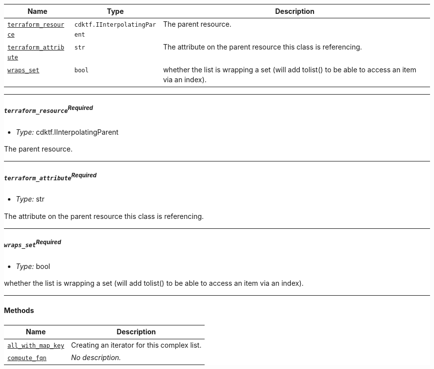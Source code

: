 | **Name** | **Type** | **Description** |
| --- | --- | --- |
| <code><a href="#@cdktf/provider-launchdarkly.featureFlag.FeatureFlagClientSideAvailabilityList.Initializer.parameter.terraformResource">terraform_resource</a></code> | <code>cdktf.IInterpolatingParent</code> | The parent resource. |
| <code><a href="#@cdktf/provider-launchdarkly.featureFlag.FeatureFlagClientSideAvailabilityList.Initializer.parameter.terraformAttribute">terraform_attribute</a></code> | <code>str</code> | The attribute on the parent resource this class is referencing. |
| <code><a href="#@cdktf/provider-launchdarkly.featureFlag.FeatureFlagClientSideAvailabilityList.Initializer.parameter.wrapsSet">wraps_set</a></code> | <code>bool</code> | whether the list is wrapping a set (will add tolist() to be able to access an item via an index). |

---

##### `terraform_resource`<sup>Required</sup> <a name="terraform_resource" id="@cdktf/provider-launchdarkly.featureFlag.FeatureFlagClientSideAvailabilityList.Initializer.parameter.terraformResource"></a>

- *Type:* cdktf.IInterpolatingParent

The parent resource.

---

##### `terraform_attribute`<sup>Required</sup> <a name="terraform_attribute" id="@cdktf/provider-launchdarkly.featureFlag.FeatureFlagClientSideAvailabilityList.Initializer.parameter.terraformAttribute"></a>

- *Type:* str

The attribute on the parent resource this class is referencing.

---

##### `wraps_set`<sup>Required</sup> <a name="wraps_set" id="@cdktf/provider-launchdarkly.featureFlag.FeatureFlagClientSideAvailabilityList.Initializer.parameter.wrapsSet"></a>

- *Type:* bool

whether the list is wrapping a set (will add tolist() to be able to access an item via an index).

---

#### Methods <a name="Methods" id="Methods"></a>

| **Name** | **Description** |
| --- | --- |
| <code><a href="#@cdktf/provider-launchdarkly.featureFlag.FeatureFlagClientSideAvailabilityList.allWithMapKey">all_with_map_key</a></code> | Creating an iterator for this complex list. |
| <code><a href="#@cdktf/provider-launchdarkly.featureFlag.FeatureFlagClientSideAvailabilityList.computeFqn">compute_fqn</a></code> | *No description.* |
